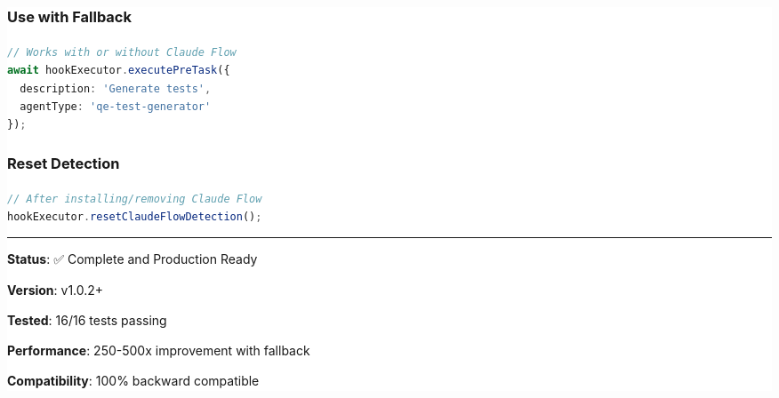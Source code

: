 ### Use with Fallback
```typescript
// Works with or without Claude Flow
await hookExecutor.executePreTask({
  description: 'Generate tests',
  agentType: 'qe-test-generator'
});
```

### Reset Detection
```typescript
// After installing/removing Claude Flow
hookExecutor.resetClaudeFlowDetection();
```

---

**Status**: ✅ Complete and Production Ready

**Version**: v1.0.2+

**Tested**: 16/16 tests passing

**Performance**: 250-500x improvement with fallback

**Compatibility**: 100% backward compatible
